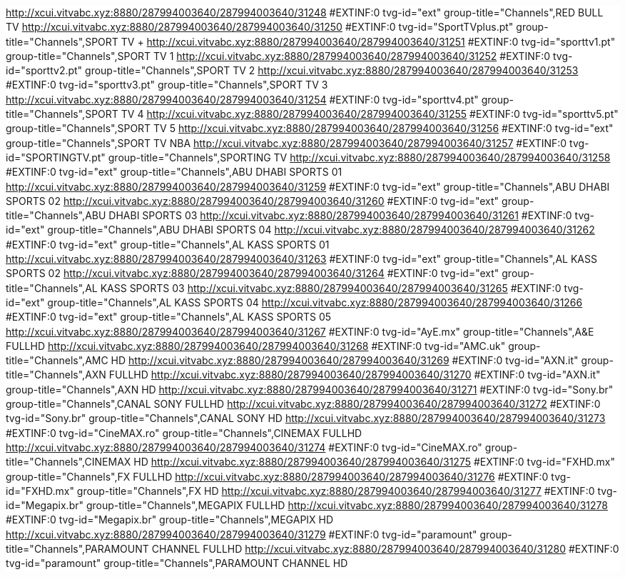 http://xcui.vitvabc.xyz:8880/287994003640/287994003640/31248
#EXTINF:0 tvg-id="ext" group-title="Channels",RED BULL TV
http://xcui.vitvabc.xyz:8880/287994003640/287994003640/31250
#EXTINF:0 tvg-id="SportTVplus.pt" group-title="Channels",SPORT TV +
http://xcui.vitvabc.xyz:8880/287994003640/287994003640/31251
#EXTINF:0 tvg-id="sporttv1.pt" group-title="Channels",SPORT TV 1
http://xcui.vitvabc.xyz:8880/287994003640/287994003640/31252
#EXTINF:0 tvg-id="sporttv2.pt" group-title="Channels",SPORT TV 2
http://xcui.vitvabc.xyz:8880/287994003640/287994003640/31253
#EXTINF:0 tvg-id="sporttv3.pt" group-title="Channels",SPORT TV 3
http://xcui.vitvabc.xyz:8880/287994003640/287994003640/31254
#EXTINF:0 tvg-id="sporttv4.pt" group-title="Channels",SPORT TV 4
http://xcui.vitvabc.xyz:8880/287994003640/287994003640/31255
#EXTINF:0 tvg-id="sporttv5.pt" group-title="Channels",SPORT TV 5
http://xcui.vitvabc.xyz:8880/287994003640/287994003640/31256
#EXTINF:0 tvg-id="ext" group-title="Channels",SPORT TV NBA
http://xcui.vitvabc.xyz:8880/287994003640/287994003640/31257
#EXTINF:0 tvg-id="SPORTINGTV.pt" group-title="Channels",SPORTING TV
http://xcui.vitvabc.xyz:8880/287994003640/287994003640/31258
#EXTINF:0 tvg-id="ext" group-title="Channels",ABU DHABI SPORTS 01
http://xcui.vitvabc.xyz:8880/287994003640/287994003640/31259
#EXTINF:0 tvg-id="ext" group-title="Channels",ABU DHABI SPORTS 02
http://xcui.vitvabc.xyz:8880/287994003640/287994003640/31260
#EXTINF:0 tvg-id="ext" group-title="Channels",ABU DHABI SPORTS 03
http://xcui.vitvabc.xyz:8880/287994003640/287994003640/31261
#EXTINF:0 tvg-id="ext" group-title="Channels",ABU DHABI SPORTS 04
http://xcui.vitvabc.xyz:8880/287994003640/287994003640/31262
#EXTINF:0 tvg-id="ext" group-title="Channels",AL KASS SPORTS 01
http://xcui.vitvabc.xyz:8880/287994003640/287994003640/31263
#EXTINF:0 tvg-id="ext" group-title="Channels",AL KASS SPORTS 02
http://xcui.vitvabc.xyz:8880/287994003640/287994003640/31264
#EXTINF:0 tvg-id="ext" group-title="Channels",AL KASS SPORTS 03
http://xcui.vitvabc.xyz:8880/287994003640/287994003640/31265
#EXTINF:0 tvg-id="ext" group-title="Channels",AL KASS SPORTS 04
http://xcui.vitvabc.xyz:8880/287994003640/287994003640/31266
#EXTINF:0 tvg-id="ext" group-title="Channels",AL KASS SPORTS 05
http://xcui.vitvabc.xyz:8880/287994003640/287994003640/31267
#EXTINF:0 tvg-id="AyE.mx" group-title="Channels",A&E FULLHD
http://xcui.vitvabc.xyz:8880/287994003640/287994003640/31268
#EXTINF:0 tvg-id="AMC.uk" group-title="Channels",AMC HD
http://xcui.vitvabc.xyz:8880/287994003640/287994003640/31269
#EXTINF:0 tvg-id="AXN.it" group-title="Channels",AXN FULLHD
http://xcui.vitvabc.xyz:8880/287994003640/287994003640/31270
#EXTINF:0 tvg-id="AXN.it" group-title="Channels",AXN HD
http://xcui.vitvabc.xyz:8880/287994003640/287994003640/31271
#EXTINF:0 tvg-id="Sony.br" group-title="Channels",CANAL SONY FULLHD
http://xcui.vitvabc.xyz:8880/287994003640/287994003640/31272
#EXTINF:0 tvg-id="Sony.br" group-title="Channels",CANAL SONY HD
http://xcui.vitvabc.xyz:8880/287994003640/287994003640/31273
#EXTINF:0 tvg-id="CineMAX.ro" group-title="Channels",CINEMAX FULLHD
http://xcui.vitvabc.xyz:8880/287994003640/287994003640/31274
#EXTINF:0 tvg-id="CineMAX.ro" group-title="Channels",CINEMAX HD
http://xcui.vitvabc.xyz:8880/287994003640/287994003640/31275
#EXTINF:0 tvg-id="FXHD.mx" group-title="Channels",FX FULLHD
http://xcui.vitvabc.xyz:8880/287994003640/287994003640/31276
#EXTINF:0 tvg-id="FXHD.mx" group-title="Channels",FX HD
http://xcui.vitvabc.xyz:8880/287994003640/287994003640/31277
#EXTINF:0 tvg-id="Megapix.br" group-title="Channels",MEGAPIX FULLHD
http://xcui.vitvabc.xyz:8880/287994003640/287994003640/31278
#EXTINF:0 tvg-id="Megapix.br" group-title="Channels",MEGAPIX HD
http://xcui.vitvabc.xyz:8880/287994003640/287994003640/31279
#EXTINF:0 tvg-id="paramount" group-title="Channels",PARAMOUNT CHANNEL FULLHD
http://xcui.vitvabc.xyz:8880/287994003640/287994003640/31280
#EXTINF:0 tvg-id="paramount" group-title="Channels",PARAMOUNT CHANNEL HD
